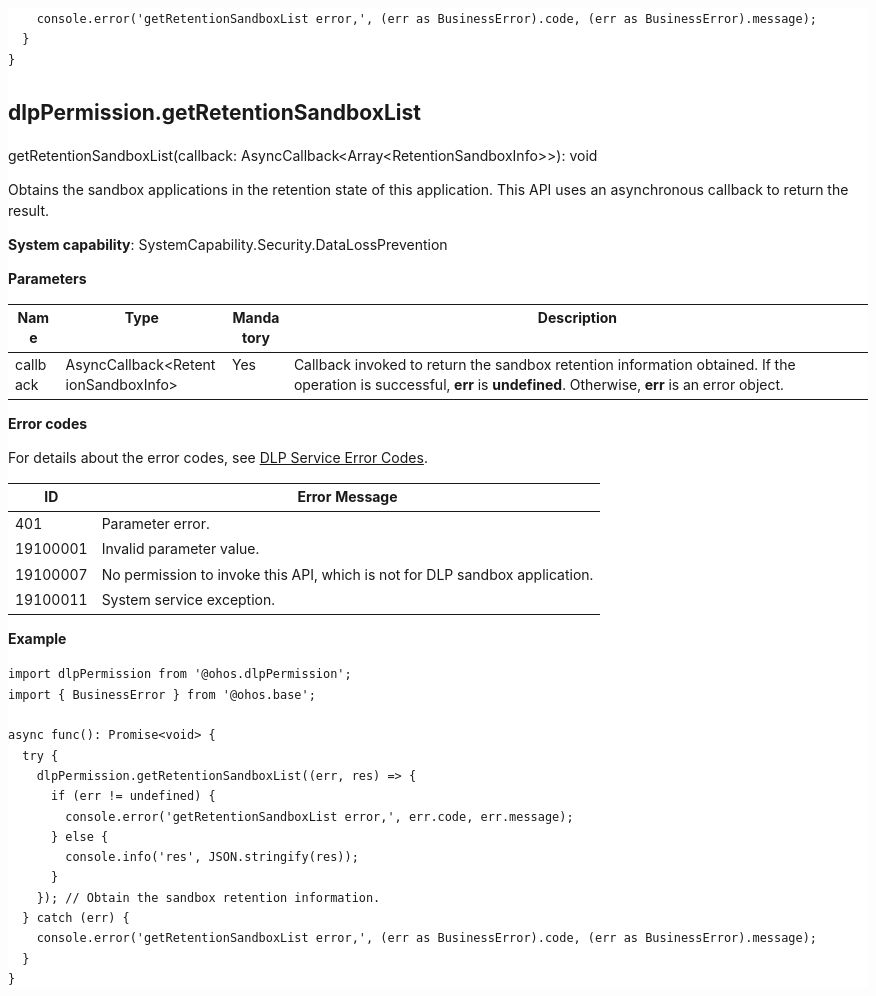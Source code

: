 ```
    console.error('getRetentionSandboxList error,', (err as BusinessError).code, (err as BusinessError).message);
  }
}
```


## dlpPermission.getRetentionSandboxList

getRetentionSandboxList(callback: AsyncCallback&lt;Array&lt;RetentionSandboxInfo&gt;&gt;): void

Obtains the sandbox applications in the retention state of this application. This API uses an asynchronous callback to return the result.

**System capability**: SystemCapability.Security.DataLossPrevention

**Parameters**

| Name| Type| Mandatory| Description| 
| -------- | -------- | -------- | -------- |
| callback | AsyncCallback&lt;RetentionSandboxInfo&gt; | Yes| Callback invoked to return the sandbox retention information obtained. If the operation is successful, **err** is **undefined**. Otherwise, **err** is an error object.| 


**Error codes**


For details about the error codes, see [DLP Service Error Codes](../errorcodes/errorcode-dlp.md).


| ID| Error Message| 
| -------- | -------- |
| 401 | Parameter error. | 
| 19100001 | Invalid parameter value. | 
| 19100007 | No permission to invoke this API, which is not for DLP sandbox application. | 
| 19100011 | System service exception. | 


**Example**
```
import dlpPermission from '@ohos.dlpPermission';
import { BusinessError } from '@ohos.base';

async func(): Promise<void> {
  try {
    dlpPermission.getRetentionSandboxList((err, res) => {
      if (err != undefined) {
        console.error('getRetentionSandboxList error,', err.code, err.message);
      } else {
        console.info('res', JSON.stringify(res));
      }
    }); // Obtain the sandbox retention information.
  } catch (err) {
    console.error('getRetentionSandboxList error,', (err as BusinessError).code, (err as BusinessError).message);
  }
}
```
